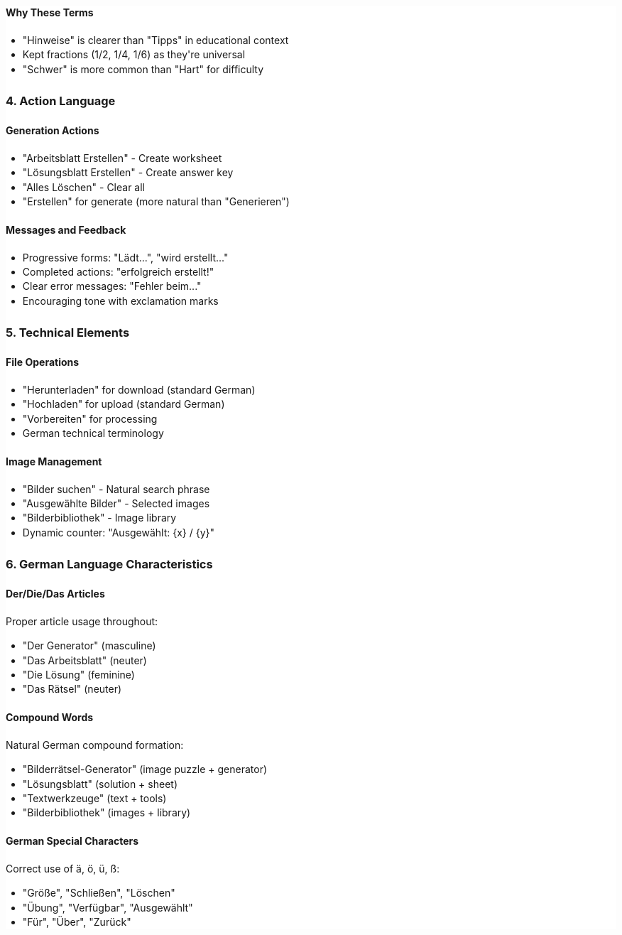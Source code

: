 #### Why These Terms
- "Hinweise" is clearer than "Tipps" in educational context
- Kept fractions (1/2, 1/4, 1/6) as they're universal
- "Schwer" is more common than "Hart" for difficulty

### 4. Action Language

#### Generation Actions
- "Arbeitsblatt Erstellen" - Create worksheet
- "Lösungsblatt Erstellen" - Create answer key
- "Alles Löschen" - Clear all
- "Erstellen" for generate (more natural than "Generieren")

#### Messages and Feedback
- Progressive forms: "Lädt...", "wird erstellt..."
- Completed actions: "erfolgreich erstellt!"
- Clear error messages: "Fehler beim..."
- Encouraging tone with exclamation marks

### 5. Technical Elements

#### File Operations
- "Herunterladen" for download (standard German)
- "Hochladen" for upload (standard German)
- "Vorbereiten" for processing
- German technical terminology

#### Image Management
- "Bilder suchen" - Natural search phrase
- "Ausgewählte Bilder" - Selected images
- "Bilderbibliothek" - Image library
- Dynamic counter: "Ausgewählt: {x} / {y}"

### 6. German Language Characteristics

#### Der/Die/Das Articles
Proper article usage throughout:
- "Der Generator" (masculine)
- "Das Arbeitsblatt" (neuter)
- "Die Lösung" (feminine)
- "Das Rätsel" (neuter)

#### Compound Words
Natural German compound formation:
- "Bilderrätsel-Generator" (image puzzle + generator)
- "Lösungsblatt" (solution + sheet)
- "Textwerkzeuge" (text + tools)
- "Bilderbibliothek" (images + library)

#### German Special Characters
Correct use of ä, ö, ü, ß:
- "Größe", "Schließen", "Löschen"
- "Übung", "Verfügbar", "Ausgewählt"
- "Für", "Über", "Zurück"
